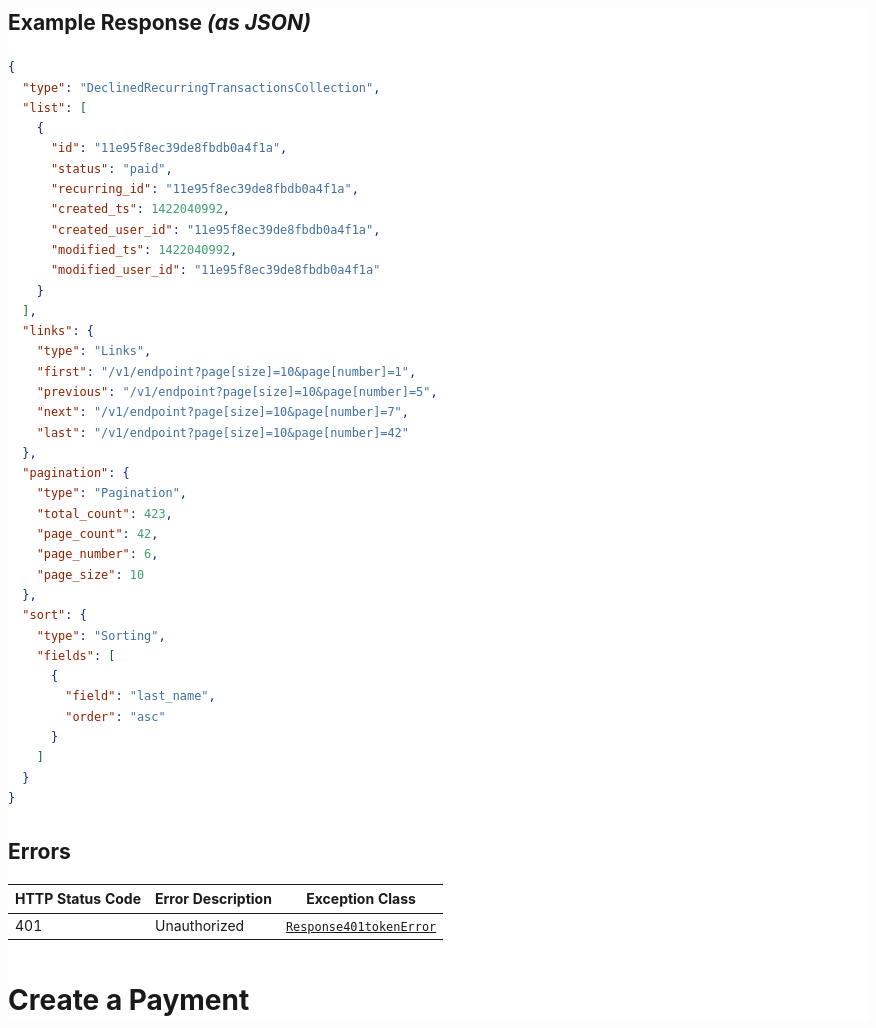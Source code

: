 ## Example Response *(as JSON)*

```json
{
  "type": "DeclinedRecurringTransactionsCollection",
  "list": [
    {
      "id": "11e95f8ec39de8fbdb0a4f1a",
      "status": "paid",
      "recurring_id": "11e95f8ec39de8fbdb0a4f1a",
      "created_ts": 1422040992,
      "created_user_id": "11e95f8ec39de8fbdb0a4f1a",
      "modified_ts": 1422040992,
      "modified_user_id": "11e95f8ec39de8fbdb0a4f1a"
    }
  ],
  "links": {
    "type": "Links",
    "first": "/v1/endpoint?page[size]=10&page[number]=1",
    "previous": "/v1/endpoint?page[size]=10&page[number]=5",
    "next": "/v1/endpoint?page[size]=10&page[number]=7",
    "last": "/v1/endpoint?page[size]=10&page[number]=42"
  },
  "pagination": {
    "type": "Pagination",
    "total_count": 423,
    "page_count": 42,
    "page_number": 6,
    "page_size": 10
  },
  "sort": {
    "type": "Sorting",
    "fields": [
      {
        "field": "last_name",
        "order": "asc"
      }
    ]
  }
}
```

## Errors

| HTTP Status Code | Error Description | Exception Class |
|  --- | --- | --- |
| 401 | Unauthorized | [`Response401tokenError`](../../doc/models/response-401-token-error.md) |


# Create a Payment
